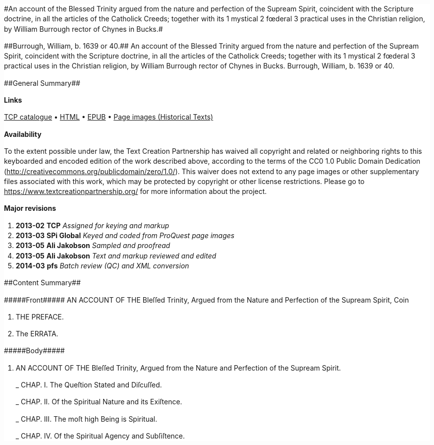 #An account of the Blessed Trinity argued from the nature and perfection of the Supream Spirit, coincident with the Scripture doctrine, in all the articles of the Catholick Creeds; together with its 1 mystical 2 fœderal 3 practical uses in the Christian religion, by William Burrough rector of Chynes in Bucks.#

##Burrough, William, b. 1639 or 40.##
An account of the Blessed Trinity argued from the nature and perfection of the Supream Spirit, coincident with the Scripture doctrine, in all the articles of the Catholick Creeds; together with its 1 mystical 2 fœderal 3 practical uses in the Christian religion, by William Burrough rector of Chynes in Bucks.
Burrough, William, b. 1639 or 40.

##General Summary##

**Links**

[TCP catalogue](http://www.ota.ox.ac.uk/tcp/)  • 
[HTML](http://tei.it.ox.ac.uk/tcp/Texts-HTML/free/A30/A30563.html)  • 
[EPUB](http://tei.it.ox.ac.uk/tcp/Texts-EPUB/free/A30/A30563.epub) • 
[Page images (Historical Texts)](https://historicaltexts.jisc.ac.uk/eebo-99826369e)

**Availability**

To the extent possible under law, the Text Creation Partnership has waived all copyright and related or neighboring rights to this keyboarded and encoded edition of the work described above, according to the terms of the CC0 1.0 Public Domain Dedication (http://creativecommons.org/publicdomain/zero/1.0/). This waiver does not extend to any page images or other supplementary files associated with this work, which may be protected by copyright or other license restrictions. Please go to https://www.textcreationpartnership.org/ for more information about the project.

**Major revisions**

1. __2013-02__ __TCP__ *Assigned for keying and markup*
1. __2013-03__ __SPi Global__ *Keyed and coded from ProQuest page images*
1. __2013-05__ __Ali Jakobson__ *Sampled and proofread*
1. __2013-05__ __Ali Jakobson__ *Text and markup reviewed and edited*
1. __2014-03__ __pfs__ *Batch review (QC) and XML conversion*

##Content Summary##

#####Front#####
AN ACCOUNT OF THE Bleſſed Trinity, Argued from the Nature and Perfection of the Supream Spirit, Coin
1. THE PREFACE.

1. The ERRATA.

#####Body#####

1. AN ACCOUNT OF THE Bleſſed Trinity, Argued from the Nature and Perfection of the Supream Spirit.

    _ CHAP. I. The Queſtion Stated and Diſcuſſed.

    _ CHAP. II. Of the Spiritual Nature and its Exiſtence.

    _ CHAP. III. The moſt high Being is Spiritual.

    _ CHAP. IV. Of the Spiritual Agency and Subſiſtence.
